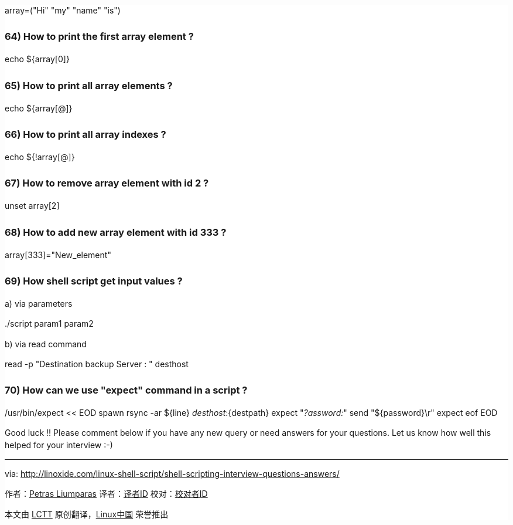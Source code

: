 array=("Hi" "my" "name" "is")

### 64) How to print the first array element ? ###

echo ${array[0]}

### 65) How to print all array elements ? ###

echo ${array[@]}

### 66) How to print all array indexes ? ###

echo ${!array[@]}

### 67) How to remove array element with id 2 ? ###

unset array[2]

### 68) How to add new array element with id 333 ? ###

array[333]="New_element"

### 69) How shell script get input values ? ###

a) via parameters

./script param1 param2

b) via read command

read -p "Destination backup Server : " desthost

### 70) How can we use "expect" command in a script ? ###

/usr/bin/expect << EOD
spawn rsync -ar ${line} ${desthost}:${destpath}
expect "*?assword:*"
send "${password}\r"
expect eof
EOD

Good luck !! Please comment below if you have any new query or need answers for your questions. Let us know how well this helped for your interview :-)

--------------------------------------------------------------------------------

via: http://linoxide.com/linux-shell-script/shell-scripting-interview-questions-answers/

作者：[Petras Liumparas][a]
译者：[译者ID](https://github.com/译者ID)
校对：[校对者ID](https://github.com/校对者ID)

本文由 [LCTT](https://github.com/LCTT/TranslateProject) 原创翻译，[Linux中国](https://linux.cn/) 荣誉推出

[a]:http://linoxide.com/author/petrasl/